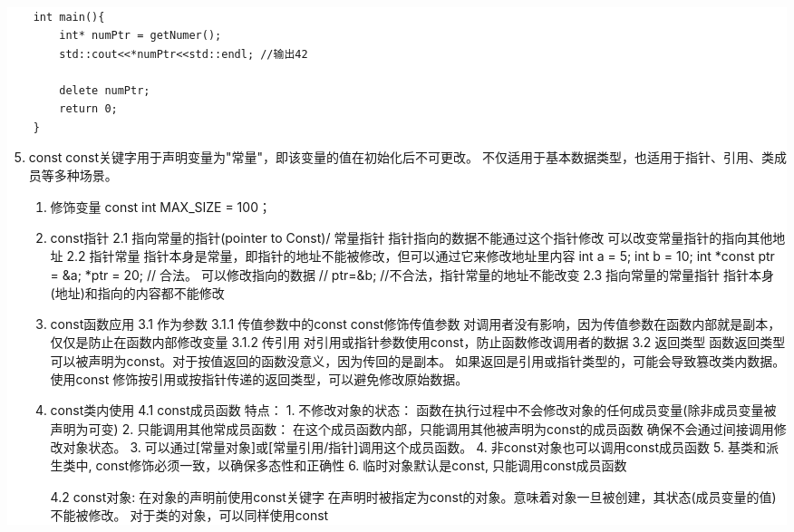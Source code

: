 		int main(){
			int* numPtr = getNumer();
			std::cout<<*numPtr<<std::endl; //输出42
			
			delete numPtr;
			return 0;
		}

5. const
	const关键字用于声明变量为"常量"，即该变量的值在初始化后不可更改。
		不仅适用于基本数据类型，也适用于指针、引用、类成员等多种场景。

		
	1. 修饰变量
		const int MAX_SIZE = 100；
	2. const指针
		2.1 指向常量的指针(pointer to Const)/ 常量指针
				指针指向的数据不能通过这个指针修改
				可以改变常量指针的指向其他地址
		2.2 指针常量
			指针本身是常量，即指针的地址不能被修改，但可以通过它来修改地址里内容
				int a = 5;
				int b = 10;
				int *const ptr = &a;
				*ptr = 20; // 合法。 可以修改指向的数据
				// ptr=&b; //不合法，指针常量的地址不能改变
		2.3 指向常量的常量指针
			指针本身(地址)和指向的内容都不能修改
	3. const函数应用
		3.1 作为参数
			3.1.1 传值参数中的const
					const修饰传值参数 对调用者没有影响，因为传值参数在函数内部就是副本，
					仅仅是防止在函数内部修改变量
			3.1.2 传引用
					对引用或指针参数使用const，防止函数修改调用者的数据
		3.2 返回类型
			函数返回类型可以被声明为const。对于按值返回的函数没意义，因为传回的是副本。
			如果返回是引用或指针类型的，可能会导致篡改类内数据。
			使用const 修饰按引用或按指针传递的返回类型，可以避免修改原始数据。
	4. const类内使用
		4.1 const成员函数
			特点：
			1. 不修改对象的状态：
				函数在执行过程中不会修改对象的任何成员变量(除非成员变量被声明为可变)
			2. 只能调用其他常成员函数：
				在这个成员函数内部，只能调用其他被声明为const的成员函数
					确保不会通过间接调用修改对象状态。
			3. 可以通过[常量对象]或[常量引用/指针]调用这个成员函数。
			4. 非const对象也可以调用const成员函数
			5. 基类和派生类中, const修饰必须一致，以确保多态性和正确性
			6. 临时对象默认是const, 只能调用const成员函数
			
		4.2 const对象:
			在对象的声明前使用const关键字
			在声明时被指定为const的对象。意味着对象一旦被创建，其状态(成员变量的值)不能被修改。
				对于类的对象，可以同样使用const
				